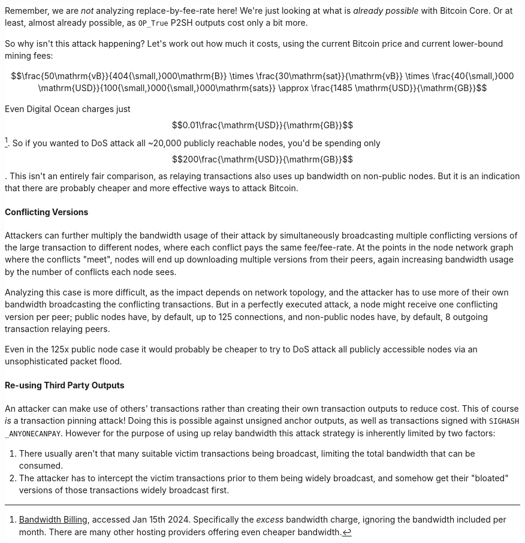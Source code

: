 [^cost-reduction]: Assuming that the fee-rate paid by the spending and creation of the outputs was the same. This might not be the case as the attacker could setup the outputs to be spent in advance.

Remember, we are *not* analyzing replace-by-fee-rate here! We're just looking
at what is *already possible* with Bitcoin Core. Or at least, almost already
possible, as `OP_True` P2SH outputs cost only a bit more.

So why isn't this attack happening? Let's work out how much it costs, using the
current Bitcoin price and current lower-bound mining fees:

$$\frac{50\mathrm{vB}}{404{\small,}000\mathrm{B}} \times \frac{30\mathrm{sat}}{\mathrm{vB}} \times \frac{40{\small,}000 \mathrm{USD}}{100{\small,}000{\small,}000\mathrm{sats}} \approx \frac{1485 \mathrm{USD}}{\mathrm{GB}}$$

Even Digital Ocean charges just
$$0.01\frac{\mathrm{USD}}{\mathrm{GB}}$$[^digital-ocean-bandwidth-cost]. So if
you wanted to DoS attack all ~20,000 publicly reachable nodes, you'd be
spending only $$200\frac{\mathrm{USD}}{\mathrm{GB}}$$. This isn't an entirely
fair comparison, as relaying transactions also uses up bandwidth on non-public
nodes. But it is an indication that there are probably cheaper and more
effective ways to attack Bitcoin.

[^digital-ocean-bandwidth-cost]: [Bandwidth Billing](https://docs.digitalocean.com/products/billing/bandwidth/), accessed Jan 15th 2024. Specifically the *excess* bandwidth charge, ignoring the bandwidth included per month. There are many other hosting providers offering even cheaper bandwidth.


#### Conflicting Versions

Attackers can further multiply the bandwidth usage of their attack by
simultaneously broadcasting multiple conflicting versions of the large
transaction to different nodes, where each conflict pays the same fee/fee-rate.
At the points in the node network graph where the conflicts "meet", nodes will
end up downloading multiple versions from their peers, again increasing
bandwidth usage by the number of conflicts each node sees.

Analyzing this case is more difficult, as the impact depends on network
topology, and the attacker has to use more of their own bandwidth broadcasting
the conflicting transactions. But in a perfectly executed attack, a node might
receive one conflicting version per peer; public nodes have, by default, up to
125 connections, and non-public nodes have, by default, 8 outgoing transaction
relaying peers.

Even in the 125x public node case it would probably be cheaper to try to DoS
attack all publicly accessible nodes via an unsophisticated packet flood.


#### Re-using Third Party Outputs

An attacker can make use of others' transactions rather than creating their own
transaction outputs to reduce cost. This of course *is* a transaction pinning
attack! Doing this is possible against unsigned anchor outputs, as well as
transactions signed with `SIGHASH_ANYONECANPAY`. However for the purpose of
using up relay bandwidth this attack strategy is inherently limited by two
factors:

1. There usually aren't that many suitable victim transactions being broadcast, limiting the total bandwidth that can be consumed.
2. The attacker has to intercept the victim transactions prior to them being widely broadcast, and somehow get their "bloated" versions of those transactions widely broadcast first.



[^bip125-rule-5-pinning]: The other notable pinning attack against RBF is to cause BIP-125 Rule #5 to be exceeded. But that is easily solved by just rejecting transactions that would make transactions already in the mempool to be irreplaceable.
[^mempool-consensus]: There is no such thing as *the* mempool: every miner (and node) has their own mempool, and there's no mechanism to synchronize mempools beyond the best-effort broadcasting of transactions. The need for consensus is why we have the blockchain in the first place.
[^unconfirmed-parents]: For example, if transation $$a$$ is spent by $$b$$, and the fee-rate $$r_a \ge r_b$$, then the fee-rate of $$a$$ is the highest mineable replaced fee-rate. On the other hand, if $$r_a < r_b$$, then the highest minable replaced fee-rate is computed as the CPFP package of $$a$$ and $$b$$. We refer to this as a *mineable* fee-rate because while the fee-rate of $$b$$ may be higher, a miner can't obtain that fee-rate directly: $$a$$ must also be mined.
[^transaction-package-limit]: The relevant limit here is *not* the total size of a single transaction, because more than one transaction can be replaced at a time. Rather it's the default descendant size limit, which is slightly higher than the maximum transaction size. Note that in reality our $$404{\small,}000\mathrm{byte}$$ figure is a slight overestimate as the descendant size limit has units of virtual bytes rather than bytes.
[^creating-ephemeral-anchors]: This may require the cooperation of a mining pool willing to mine non-standard transactions.